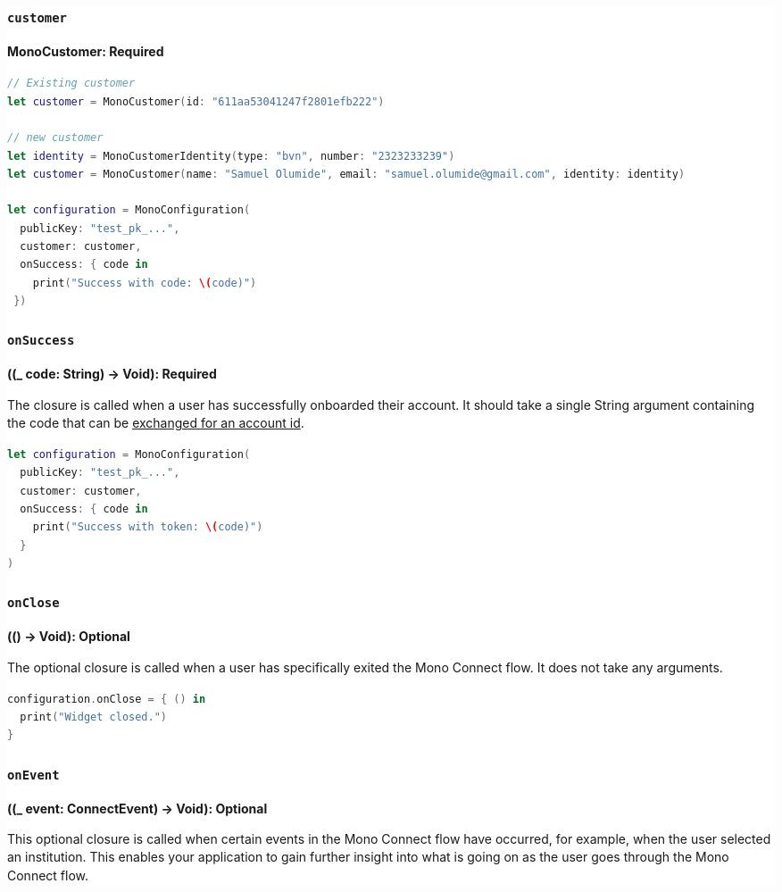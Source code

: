 ### <a name="customer"></a> `customer`
**MonoCustomer: Required**

```swift
// Existing customer
let customer = MonoCustomer(id: "611aa53041247f2801efb222")

// new customer
let identity = MonoCustomerIdentity(type: "bvn", number: "2323233239")
let customer = MonoCustomer(name: "Samuel Olumide", email: "samuel.olumide@gmail.com", identity: identity)

let configuration = MonoConfiguration(
  publicKey: "test_pk_...",
  customer: customer,
  onSuccess: { code in
    print("Success with code: \(code)")
 })
```

### <a name="onSuccess"></a> `onSuccess`
**((_ code: String) -> Void): Required**

The closure is called when a user has successfully onboarded their account. It should take a single String argument containing the code that can be [exchanged for an account id](https://docs.mono.co/reference/authentication-endpoint).

```swift
let configuration = MonoConfiguration(
  publicKey: "test_pk_...",
  customer: customer,
  onSuccess: { code in
    print("Success with token: \(code)")
  }
)
```

### <a name="onClose"></a> `onClose`
**(() -> Void): Optional**

The optional closure is called when a user has specifically exited the Mono Connect flow. It does not take any arguments.

```swift
configuration.onClose = { () in
  print("Widget closed.")
}
```
### <a name="onEvent"></a> `onEvent`
**((_ event: ConnectEvent) -> Void): Optional**

This optional closure is called when certain events in the Mono Connect flow have occurred, for example, when the user selected an institution. This enables your application to gain further insight into what is going on as the user goes through the Mono Connect flow.

